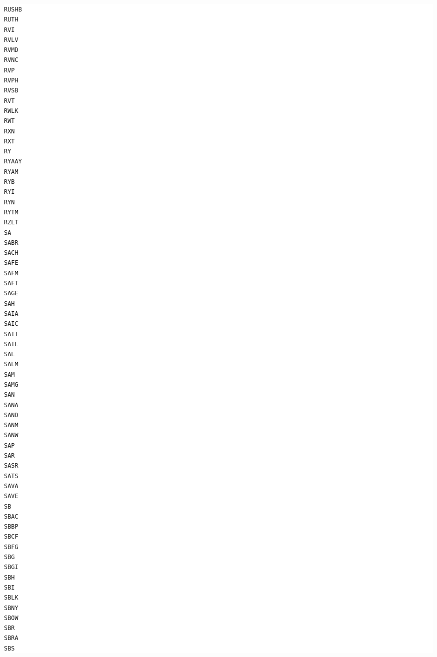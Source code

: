     RUSHB
    RUTH
    RVI
    RVLV
    RVMD
    RVNC
    RVP
    RVPH
    RVSB
    RVT
    RWLK
    RWT
    RXN
    RXT
    RY
    RYAAY
    RYAM
    RYB
    RYI
    RYN
    RYTM
    RZLT
    SA
    SABR
    SACH
    SAFE
    SAFM
    SAFT
    SAGE
    SAH
    SAIA
    SAIC
    SAII
    SAIL
    SAL
    SALM
    SAM
    SAMG
    SAN
    SANA
    SAND          
    SANM
    SANW
    SAP
    SAR
    SASR
    SATS
    SAVA
    SAVE
    SB
    SBAC
    SBBP
    SBCF
    SBFG
    SBG
    SBGI
    SBH
    SBI
    SBLK
    SBNY
    SBOW
    SBR
    SBRA
    SBS